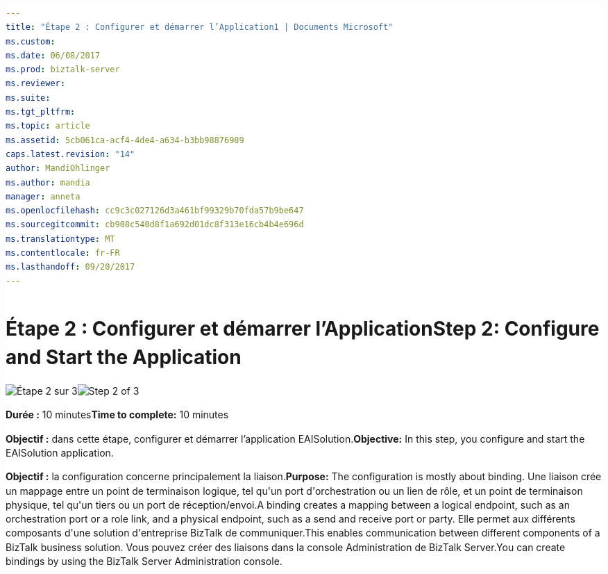 ```yaml
---
title: "Étape 2 : Configurer et démarrer l’Application1 | Documents Microsoft"
ms.custom: 
ms.date: 06/08/2017
ms.prod: biztalk-server
ms.reviewer: 
ms.suite: 
ms.tgt_pltfrm: 
ms.topic: article
ms.assetid: 5cb061ca-acf4-4de4-a634-b3bb98876989
caps.latest.revision: "14"
author: MandiOhlinger
ms.author: mandia
manager: anneta
ms.openlocfilehash: cc9c3c027126d3a461bf99329b70fda57b9be647
ms.sourcegitcommit: cb908c540d8f1a692d01dc8f313e16cb4b4e696d
ms.translationtype: MT
ms.contentlocale: fr-FR
ms.lasthandoff: 09/20/2017
---
```

# <a name="step-2-configure-and-start-the-application"></a><span data-ttu-id="2e079-102">Étape 2 : Configurer et démarrer l’Application</span><span class="sxs-lookup"><span data-stu-id="2e079-102">Step 2: Configure and Start the Application</span></span>
<span data-ttu-id="2e079-103">![Étape 2 sur 3](../adapters-and-accelerators/adapter-oracle-database/media/step-2of3.gif "Step_2of3")</span><span class="sxs-lookup"><span data-stu-id="2e079-103">![Step 2 of 3](../adapters-and-accelerators/adapter-oracle-database/media/step-2of3.gif "Step_2of3")</span></span>  
  
 <span data-ttu-id="2e079-104">**Durée :** 10 minutes</span><span class="sxs-lookup"><span data-stu-id="2e079-104">**Time to complete:** 10 minutes</span></span>  
  
 <span data-ttu-id="2e079-105">**Objectif :** dans cette étape, configurer et démarrer l’application EAISolution.</span><span class="sxs-lookup"><span data-stu-id="2e079-105">**Objective:** In this step, you configure and start the EAISolution application.</span></span>  
  
 <span data-ttu-id="2e079-106">**Objectif :** la configuration concerne principalement la liaison.</span><span class="sxs-lookup"><span data-stu-id="2e079-106">**Purpose:** The configuration is mostly about binding.</span></span>  <span data-ttu-id="2e079-107">Une liaison crée un mappage entre un point de terminaison logique, tel qu'un port d'orchestration ou un lien de rôle, et un point de terminaison physique, tel qu'un tiers ou un port de réception/envoi.</span><span class="sxs-lookup"><span data-stu-id="2e079-107">A binding creates a mapping between a logical endpoint, such as an orchestration port or a role link, and a physical endpoint, such as a send and receive port or party.</span></span> <span data-ttu-id="2e079-108">Elle permet aux différents composants d'une solution d'entreprise BizTalk de communiquer.</span><span class="sxs-lookup"><span data-stu-id="2e079-108">This enables communication between different components of a BizTalk business solution.</span></span> <span data-ttu-id="2e079-109">Vous pouvez créer des liaisons dans la console Administration de BizTalk Server.</span><span class="sxs-lookup"><span data-stu-id="2e079-109">You can create bindings by using the BizTalk Server Administration console.</span></span>  
  